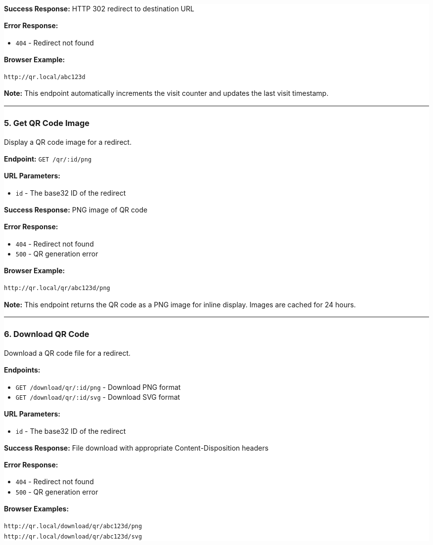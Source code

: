 **Success Response:** HTTP 302 redirect to destination URL

**Error Response:** 
- `404` - Redirect not found

**Browser Example:**
```
http://qr.local/abc123d
```

**Note:** This endpoint automatically increments the visit counter and updates the last visit timestamp.

---

### 5. Get QR Code Image

Display a QR code image for a redirect.

**Endpoint:** `GET /qr/:id/png`

**URL Parameters:**
- `id` - The base32 ID of the redirect

**Success Response:** PNG image of QR code

**Error Response:** 
- `404` - Redirect not found
- `500` - QR generation error

**Browser Example:**
```
http://qr.local/qr/abc123d/png
```

**Note:** This endpoint returns the QR code as a PNG image for inline display. Images are cached for 24 hours.

---

### 6. Download QR Code

Download a QR code file for a redirect.

**Endpoints:** 
- `GET /download/qr/:id/png` - Download PNG format
- `GET /download/qr/:id/svg` - Download SVG format

**URL Parameters:**
- `id` - The base32 ID of the redirect

**Success Response:** File download with appropriate Content-Disposition headers

**Error Response:** 
- `404` - Redirect not found
- `500` - QR generation error

**Browser Examples:**
```
http://qr.local/download/qr/abc123d/png
http://qr.local/download/qr/abc123d/svg
```
